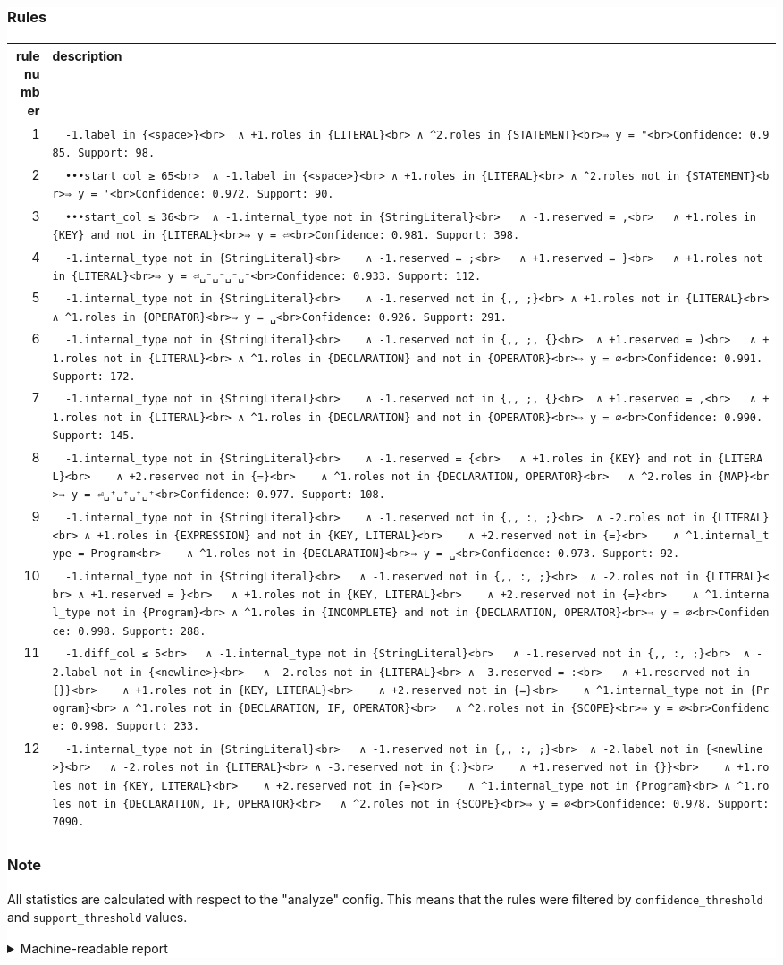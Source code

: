 ### Rules

| rule number | description |
|----:|:-----|
| 1 | `  -1.label in {<space>}<br>	∧ +1.roles in {LITERAL}<br>	∧ ^2.roles in {STATEMENT}<br>⇒ y = "<br>Confidence: 0.985. Support: 98.` |
| 2 | `  •••start_col ≥ 65<br>	∧ -1.label in {<space>}<br>	∧ +1.roles in {LITERAL}<br>	∧ ^2.roles not in {STATEMENT}<br>⇒ y = '<br>Confidence: 0.972. Support: 90.` |
| 3 | `  •••start_col ≤ 36<br>	∧ -1.internal_type not in {StringLiteral}<br>	∧ -1.reserved = ,<br>	∧ +1.roles in {KEY} and not in {LITERAL}<br>⇒ y = ⏎<br>Confidence: 0.981. Support: 398.` |
| 4 | `  -1.internal_type not in {StringLiteral}<br>	∧ -1.reserved = ;<br>	∧ +1.reserved = }<br>	∧ +1.roles not in {LITERAL}<br>⇒ y = ⏎␣⁻␣⁻␣⁻␣⁻<br>Confidence: 0.933. Support: 112.` |
| 5 | `  -1.internal_type not in {StringLiteral}<br>	∧ -1.reserved not in {,, ;}<br>	∧ +1.roles not in {LITERAL}<br>	∧ ^1.roles in {OPERATOR}<br>⇒ y = ␣<br>Confidence: 0.926. Support: 291.` |
| 6 | `  -1.internal_type not in {StringLiteral}<br>	∧ -1.reserved not in {,, ;, {}<br>	∧ +1.reserved = )<br>	∧ +1.roles not in {LITERAL}<br>	∧ ^1.roles in {DECLARATION} and not in {OPERATOR}<br>⇒ y = ∅<br>Confidence: 0.991. Support: 172.` |
| 7 | `  -1.internal_type not in {StringLiteral}<br>	∧ -1.reserved not in {,, ;, {}<br>	∧ +1.reserved = ,<br>	∧ +1.roles not in {LITERAL}<br>	∧ ^1.roles in {DECLARATION} and not in {OPERATOR}<br>⇒ y = ∅<br>Confidence: 0.990. Support: 145.` |
| 8 | `  -1.internal_type not in {StringLiteral}<br>	∧ -1.reserved = {<br>	∧ +1.roles in {KEY} and not in {LITERAL}<br>	∧ +2.reserved not in {=}<br>	∧ ^1.roles not in {DECLARATION, OPERATOR}<br>	∧ ^2.roles in {MAP}<br>⇒ y = ⏎␣⁺␣⁺␣⁺␣⁺<br>Confidence: 0.977. Support: 108.` |
| 9 | `  -1.internal_type not in {StringLiteral}<br>	∧ -1.reserved not in {,, :, ;}<br>	∧ -2.roles not in {LITERAL}<br>	∧ +1.roles in {EXPRESSION} and not in {KEY, LITERAL}<br>	∧ +2.reserved not in {=}<br>	∧ ^1.internal_type = Program<br>	∧ ^1.roles not in {DECLARATION}<br>⇒ y = ␣<br>Confidence: 0.973. Support: 92.` |
| 10 | `  -1.internal_type not in {StringLiteral}<br>	∧ -1.reserved not in {,, :, ;}<br>	∧ -2.roles not in {LITERAL}<br>	∧ +1.reserved = }<br>	∧ +1.roles not in {KEY, LITERAL}<br>	∧ +2.reserved not in {=}<br>	∧ ^1.internal_type not in {Program}<br>	∧ ^1.roles in {INCOMPLETE} and not in {DECLARATION, OPERATOR}<br>⇒ y = ∅<br>Confidence: 0.998. Support: 288.` |
| 11 | `  -1.diff_col ≤ 5<br>	∧ -1.internal_type not in {StringLiteral}<br>	∧ -1.reserved not in {,, :, ;}<br>	∧ -2.label not in {<newline>}<br>	∧ -2.roles not in {LITERAL}<br>	∧ -3.reserved = :<br>	∧ +1.reserved not in {}}<br>	∧ +1.roles not in {KEY, LITERAL}<br>	∧ +2.reserved not in {=}<br>	∧ ^1.internal_type not in {Program}<br>	∧ ^1.roles not in {DECLARATION, IF, OPERATOR}<br>	∧ ^2.roles not in {SCOPE}<br>⇒ y = ∅<br>Confidence: 0.998. Support: 233.` |
| 12 | `  -1.internal_type not in {StringLiteral}<br>	∧ -1.reserved not in {,, :, ;}<br>	∧ -2.label not in {<newline>}<br>	∧ -2.roles not in {LITERAL}<br>	∧ -3.reserved not in {:}<br>	∧ +1.reserved not in {}}<br>	∧ +1.roles not in {KEY, LITERAL}<br>	∧ +2.reserved not in {=}<br>	∧ ^1.internal_type not in {Program}<br>	∧ ^1.roles not in {DECLARATION, IF, OPERATOR}<br>	∧ ^2.roles not in {SCOPE}<br>⇒ y = ∅<br>Confidence: 0.978. Support: 7090.` |

### Note
All statistics are calculated with respect to the "analyze" config. This means that the rules were filtered by
`confidence_threshold` and `support_threshold` values.

<details><summary>Machine-readable report</summary></details>
